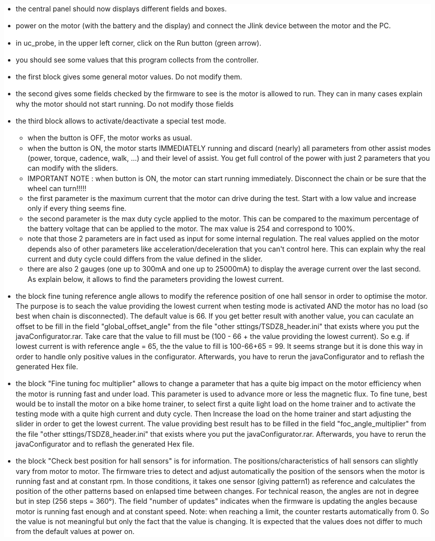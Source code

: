 * the central panel should now displays different fields and boxes.

* power on the motor (with the battery and the display) and connect the Jlink device between the motor and the PC.
* in uc_probe, in the upper left corner, click on the Run button (green arrow).
* you should see some values that this program collects from the controller. 

* the first block gives some general motor values. Do not modify them.

* the second gives some fields checked by the firmware to see is the motor is allowed to run. They can in many cases explain why the motor should not start running. Do not modify those fields

* the third block allows to activate/deactivate a special test mode.
    * when the button is OFF, the motor works as usual.
    * when the button is ON, the motor starts IMMEDIATELY running and discard (nearly) all parameters from other assist modes (power, torque, cadence, walk, ...) and their level of assist. You get full control of the power with just 2 parameters that you can modify with the sliders.
    * IMPORTANT NOTE : when button is ON, the motor can start running immediately. Disconnect the chain or be sure that the wheel can turn!!!!! 
    * the first parameter is the maximum current that the motor can drive during the test. Start with a low value and increase only if every thing seems fine.
    * the second parameter is the max duty cycle applied to the motor. This can be compared to the maximum percentage of the battery voltage that can be applied to the motor. The max value is 254 and correspond to 100%.
    * note that those 2 parameters are in fact used as input for some internal regulation. The real values applied on the motor depends also of other parameters like acceleration/deceleration that you can't control here. This can explain why the real current and duty cycle could differs from the value defined in the slider.
    * there are also 2 gauges (one up to 300mA and one up to 25000mA) to display the average current over the last second. As explain below, it allows to find the parameters providing the lowest current.

* the block fine tuning reference angle allows to modify the reference position of one hall sensor in order to optimise the motor. The purpose is to seach the value providing the lowest current when testing mode is activated AND the motor has no load (so best when chain is disconnected). The default value is 66. If you get better result with another value, you can caculate an offset to be fill in the field "global_offset_angle" from the file "other sttings/TSDZ8_header.ini" that exists where you put the javaConfigurator.rar. Take care that the value to fill must be (100 - 66 + the value providing the lowest current). So e.g. if lowest current is with reference angle = 65, the the value to fill is 100-66+65 = 99. It seems strange but it is done this way  in order to handle only positive values in the configurator. Afterwards, you have to rerun the javaConfigurator and to reflash the generated Hex file.

* the block "Fine tuning foc multiplier" allows to change a parameter that has a quite big impact on the motor efficiency when the motor is running fast and under load. This parameter is used to advance more or less the magnetic flux. To fine tune, best would be to install the motor on a bike home trainer, to select first a quite light load on the home trainer and to activate the testing mode with a  quite high current and duty cycle. Then Increase the load on the home trainer and start adjusting the slider in order to get the lowest current. The value providing best result has to be filled in the field "foc_angle_multiplier" from the file "other sttings/TSDZ8_header.ini" that exists where you put the javaConfigurator.rar. Afterwards, you have to rerun the javaConfigurator and to reflash the generated Hex file. 

* the block "Check best position for hall sensors" is for information. The positions/characteristics of hall sensors can slightly vary from motor to motor. The firmware tries to detect and adjust automatically the position of the sensors when the motor is running fast and at constant rpm. In those conditions, it takes one sensor (giving pattern1) as reference and calculates the position of the other patterns based on enlapsed time between changes. For technical reason, the angles are not in degree but in step (256 steps = 360°). The field "number of updates" indicates when the firmware is updating the angles because motor is running fast enough and at constant speed. Note: when reaching a limit, the counter restarts automatically from 0. So the value is not meaningful but only the fact that the value is changing. It is expected that the values does not differ to much from the default values at power on. 
